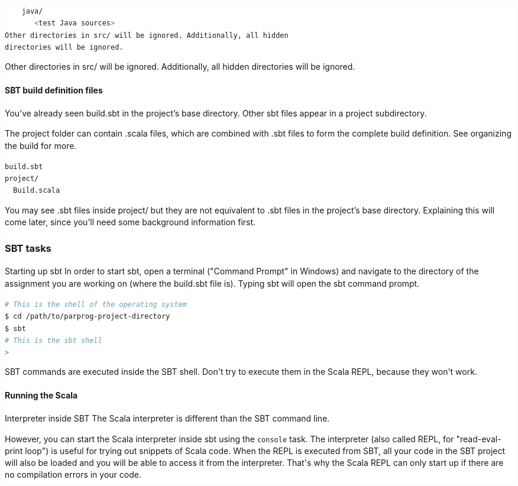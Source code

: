```bash
    java/
       <test Java sources>
Other directories in src/ will be ignored. Additionally, all hidden
directories will be ignored.

```
Other directories in src/ will be ignored. Additionally, all hidden directories will be
ignored.

#### SBT build definition files

You’ve already seen build.sbt in the project’s base directory. Other sbt
files appear in a project subdirectory.

The project folder can contain .scala files, which are combined with .sbt files to form the complete
build definition. See organizing the build for more.

```bash
build.sbt
project/
  Build.scala
```
You may see .sbt files inside project/ but they are not equivalent to .sbt files in the
project’s base directory. Explaining this will come later, since you’ll need some background
information first.

### SBT tasks

Starting up sbt In order to start sbt, open a terminal ("Command Prompt" in Windows) and
navigate to the directory of the assignment you are working on (where the build.sbt file is). Typing
sbt will open the sbt command prompt.

```bash
# This is the shell of the operating system
$ cd /path/to/parprog-project-directory
$ sbt
# This is the sbt shell
>
```
SBT commands are executed inside the SBT shell. Don't try to execute them in the Scala REPL,
because they won't work.

#### Running the Scala

Interpreter inside SBT The Scala interpreter is different than the SBT command
line.

However, you can start the Scala interpreter inside sbt using the `console` task. The interpreter
(also called REPL, for "read-eval-print loop") is useful for trying out snippets of Scala code. When
the REPL is executed from SBT, all your code in the SBT project will also be loaded and you will be
able to access it from the interpreter. That's why the Scala REPL can only start up if there are no
compilation errors in your code.
